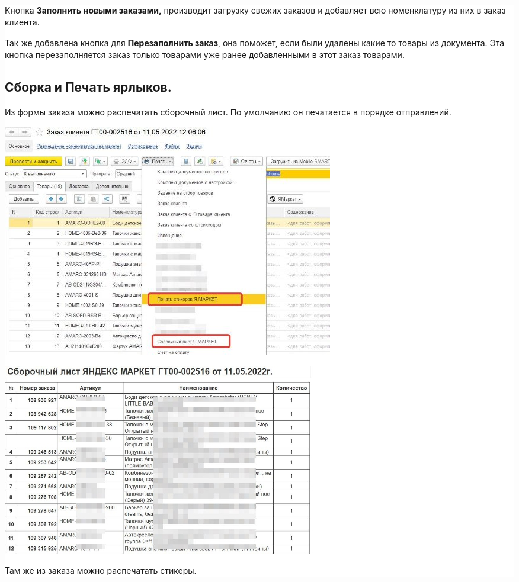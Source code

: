 Кнопка  **Заполнить новыми заказами,** производит загрузку свежих заказов и добавляет всю номенклатуру из них в заказ клиента.

Так же добавлена кнопка для **Перезаполнить заказ**, она поможет, если были удалены какие то товары из документа. Эта кнопка перезаполняется заказ только товарами уже ранее добавленными в этот заказ товарами. 

## Сборка и Печать ярлыков.

Из формы заказа можно распечатать сборочный лист. По умолчанию он печатается в порядке отправлений. 

![2022-05-13_02-10-38.jpg](./img/instrukciya-yandeksmarket/Aspose.Words.d0199856-fc6b-40c4-8ed7-31badcbb690a.014.jpeg) 

![2022-05-13_02-16-59.jpg](./img/instrukciya-yandeksmarket/Aspose.Words.d0199856-fc6b-40c4-8ed7-31badcbb690a.015.jpeg)

Там же из заказа можно распечатать стикеры.
